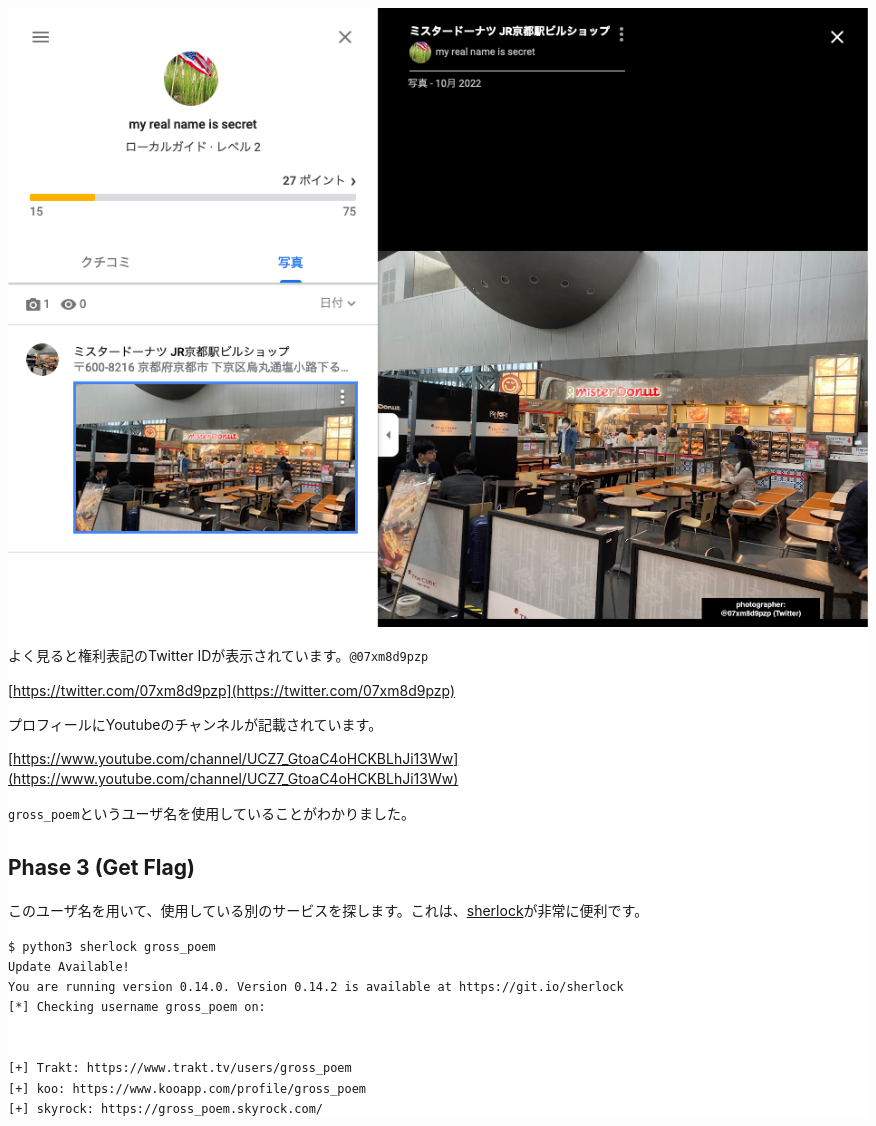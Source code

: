 ![review](./review.png)

よく見ると権利表記のTwitter IDが表示されています。`@07xm8d9pzp`

[https://twitter.com/07xm8d9pzp](https://twitter.com/07xm8d9pzp)

プロフィールにYoutubeのチャンネルが記載されています。

[https://www.youtube.com/channel/UCZ7_GtoaC4oHCKBLhJi13Ww](https://www.youtube.com/channel/UCZ7_GtoaC4oHCKBLhJi13Ww)

`gross_poem`というユーザ名を使用していることがわかりました。

## Phase 3 (Get Flag)

このユーザ名を用いて、使用している別のサービスを探します。これは、[sherlock](https://github.com/sherlock-project/sherlock)が非常に便利です。

```bash
$ python3 sherlock gross_poem
Update Available!
You are running version 0.14.0. Version 0.14.2 is available at https://git.io/sherlock
[*] Checking username gross_poem on:


[+] Trakt: https://www.trakt.tv/users/gross_poem
[+] koo: https://www.kooapp.com/profile/gross_poem
[+] skyrock: https://gross_poem.skyrock.com/
```
